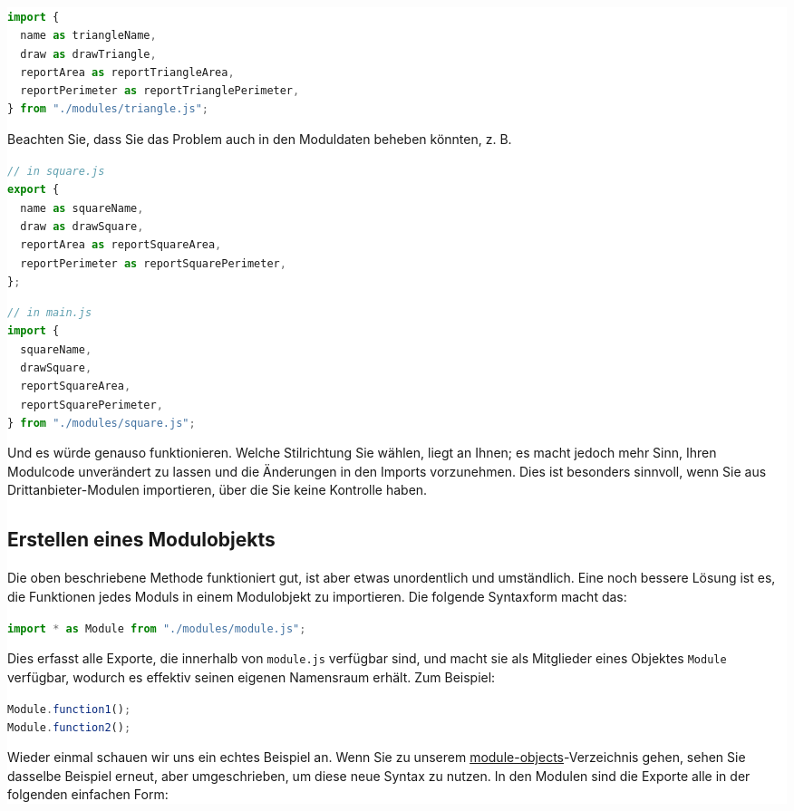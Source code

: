 ```js
import {
  name as triangleName,
  draw as drawTriangle,
  reportArea as reportTriangleArea,
  reportPerimeter as reportTrianglePerimeter,
} from "./modules/triangle.js";
```

Beachten Sie, dass Sie das Problem auch in den Moduldaten beheben könnten, z. B.

```js
// in square.js
export {
  name as squareName,
  draw as drawSquare,
  reportArea as reportSquareArea,
  reportPerimeter as reportSquarePerimeter,
};
```

```js
// in main.js
import {
  squareName,
  drawSquare,
  reportSquareArea,
  reportSquarePerimeter,
} from "./modules/square.js";
```

Und es würde genauso funktionieren. Welche Stilrichtung Sie wählen, liegt an Ihnen; es macht jedoch mehr Sinn, Ihren Modulcode unverändert zu lassen und die Änderungen in den Imports vorzunehmen. Dies ist besonders sinnvoll, wenn Sie aus Drittanbieter-Modulen importieren, über die Sie keine Kontrolle haben.

## Erstellen eines Modulobjekts

Die oben beschriebene Methode funktioniert gut, ist aber etwas unordentlich und umständlich. Eine noch bessere Lösung ist es, die Funktionen jedes Moduls in einem Modulobjekt zu importieren. Die folgende Syntaxform macht das:

```js
import * as Module from "./modules/module.js";
```

Dies erfasst alle Exporte, die innerhalb von `module.js` verfügbar sind, und macht sie als Mitglieder eines Objektes `Module` verfügbar, wodurch es effektiv seinen eigenen Namensraum erhält. Zum Beispiel:

```js
Module.function1();
Module.function2();
```

Wieder einmal schauen wir uns ein echtes Beispiel an. Wenn Sie zu unserem [module-objects](https://github.com/mdn/js-examples/tree/main/module-examples/module-objects)-Verzeichnis gehen, sehen Sie dasselbe Beispiel erneut, aber umgeschrieben, um diese neue Syntax zu nutzen. In den Modulen sind die Exporte alle in der folgenden einfachen Form:
